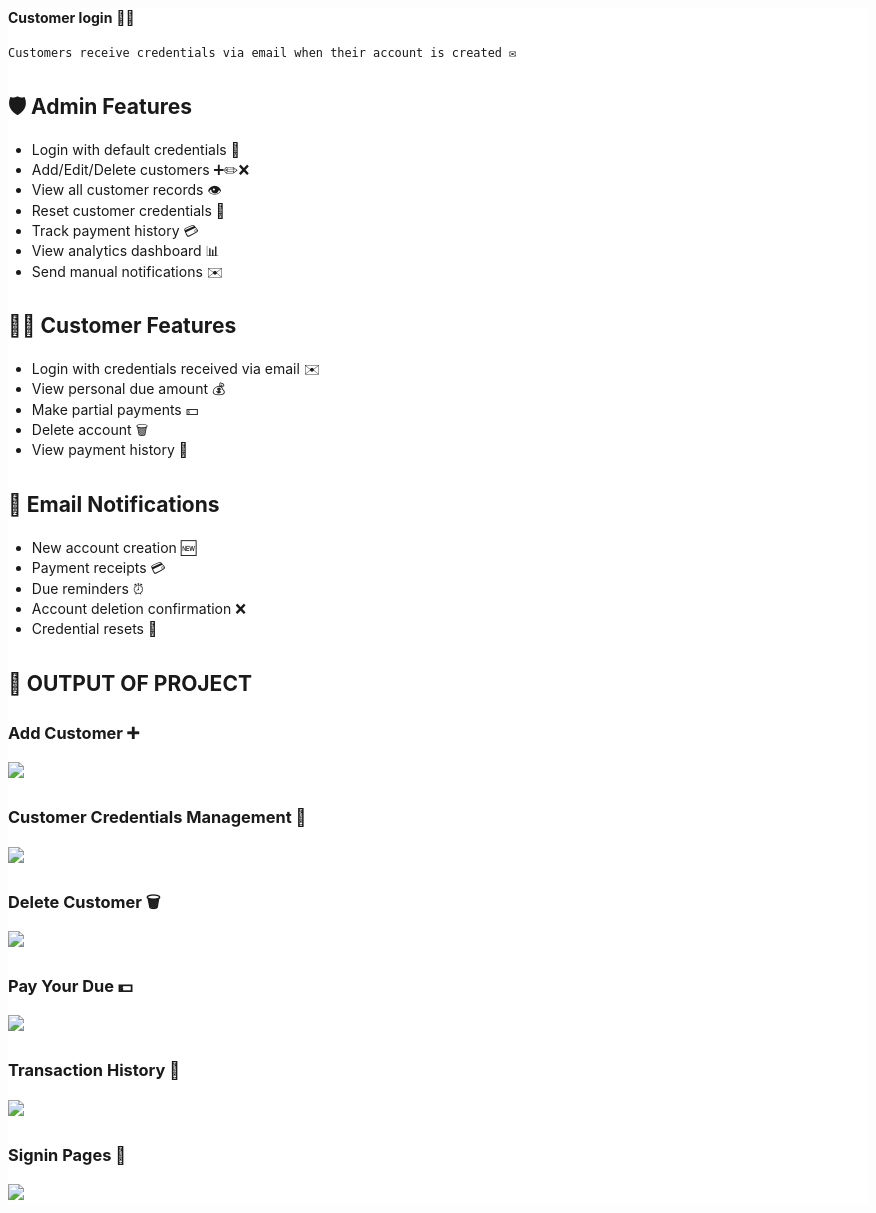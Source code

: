   **Customer login** 👨‍💼

    Customers receive credentials via email when their account is created ✉️


## 🛡️ Admin Features
- Login with default credentials 🔑
- Add/Edit/Delete customers ➕✏️❌
- View all customer records 👁️
- Reset customer credentials 🔄
- Track payment history 💳
- View analytics dashboard 📊
- Send manual notifications ✉️

## 👨‍💼 Customer Features
- Login with credentials received via email ✉️
- View personal due amount 💰
- Make partial payments 💵
- Delete account 🗑️
- View payment history 📜

## 📧 Email Notifications
- New account creation 🆕
- Payment receipts 💳
- Due reminders ⏰
- Account deletion confirmation ❌
- Credential resets 🔑

## 📸 OUTPUT OF PROJECT
### Add Customer ➕
<img src="screenshots/1.png" width="1050">

### Customer Credentials Management 🔑
<img src="screenshots/2.png" width="1050">

### Delete Customer 🗑️
<img src="screenshots/3.png" width="1050">

### Pay Your Due 💵
<img src="screenshots/4.png" width="1050">

### Transaction History 📜
<img src="screenshots/5.png" width="1050">

### Signin Pages 🔐
<img src="screenshots/6.png" width="1050">
